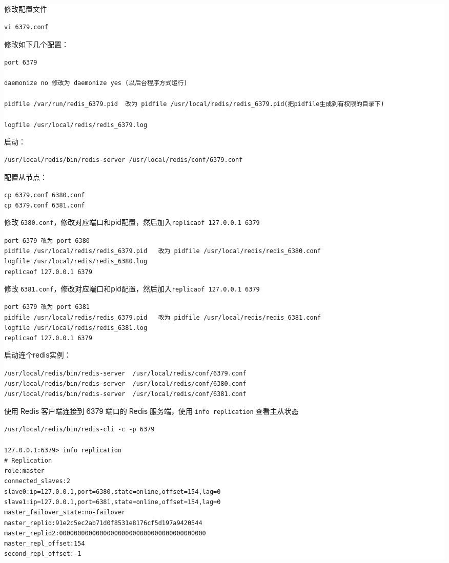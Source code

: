 修改配置文件

````
vi 6379.conf
````

修改如下几个配置：

````
port 6379

daemonize no 修改为 daemonize yes (以后台程序方式运行)

pidfile /var/run/redis_6379.pid  改为 pidfile /usr/local/redis/redis_6379.pid(把pidfile生成到有权限的目录下)

logfile /usr/local/redis/redis_6379.log
````

启动：

````
/usr/local/redis/bin/redis-server /usr/local/redis/conf/6379.conf
````

配置从节点：

````
cp 6379.conf 6380.conf
cp 6379.conf 6381.conf
````

修改 `6380.conf`，修改对应端口和pid配置，然后加入`replicaof 127.0.0.1 6379`

````
port 6379 改为 port 6380
pidfile /usr/local/redis/redis_6379.pid   改为 pidfile /usr/local/redis/redis_6380.conf
logfile /usr/local/redis/redis_6380.log
replicaof 127.0.0.1 6379
````

修改 `6381.conf`，修改对应端口和pid配置，然后加入`replicaof 127.0.0.1 6379`

````
port 6379 改为 port 6381
pidfile /usr/local/redis/redis_6379.pid   改为 pidfile /usr/local/redis/redis_6381.conf
logfile /usr/local/redis/redis_6381.log
replicaof 127.0.0.1 6379
````

启动连个redis实例：

````markdown
/usr/local/redis/bin/redis-server  /usr/local/redis/conf/6379.conf
/usr/local/redis/bin/redis-server  /usr/local/redis/conf/6380.conf
/usr/local/redis/bin/redis-server  /usr/local/redis/conf/6381.conf
````

使用 Redis 客户端连接到 6379 端口的 Redis 服务端，使用 `info replication` 查看主从状态

````
/usr/local/redis/bin/redis-cli -c -p 6379

127.0.0.1:6379> info replication
# Replication
role:master
connected_slaves:2
slave0:ip=127.0.0.1,port=6380,state=online,offset=154,lag=0
slave1:ip=127.0.0.1,port=6381,state=online,offset=154,lag=0
master_failover_state:no-failover
master_replid:91e2c5ec2ab71d0f8531e8176cf5d197a9420544
master_replid2:0000000000000000000000000000000000000000
master_repl_offset:154
second_repl_offset:-1
````